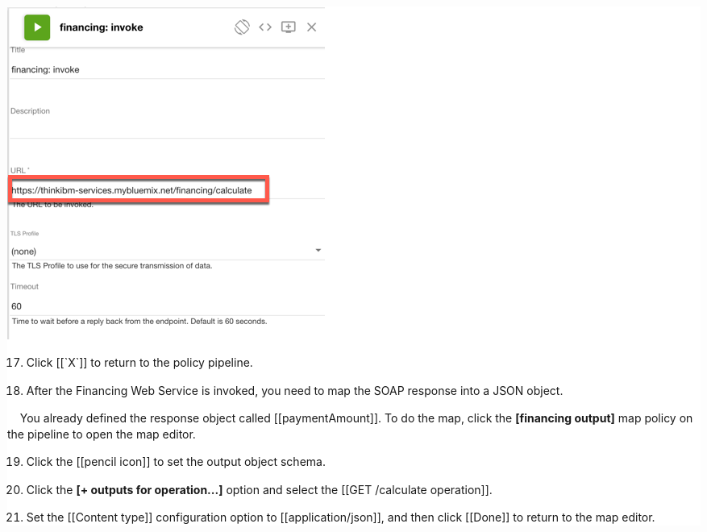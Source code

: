   ![](images/tutorial_html_8d30f4d88ab4c2bf.png)

17. Click [[\`X\`]] to
  return to the policy pipeline.

18. After the Financing Web Service is invoked, you need to map the
  SOAP response into a JSON object.

    You already defined the response object
  called [[paymentAmount]].
  To do the map, click the **[financing
  output]** map policy on the pipeline to
  open the map editor.

19. Click the [[pencil icon]] to set the output object schema.

20. Click the **[+ outputs for
  operation\...]** option and select
  the [[GET /calculate operation]].

21. Set the [[Content type]] configuration
  option
  to [[application/json]],
  and then
  click [[Done]] to
  return to the map editor.

